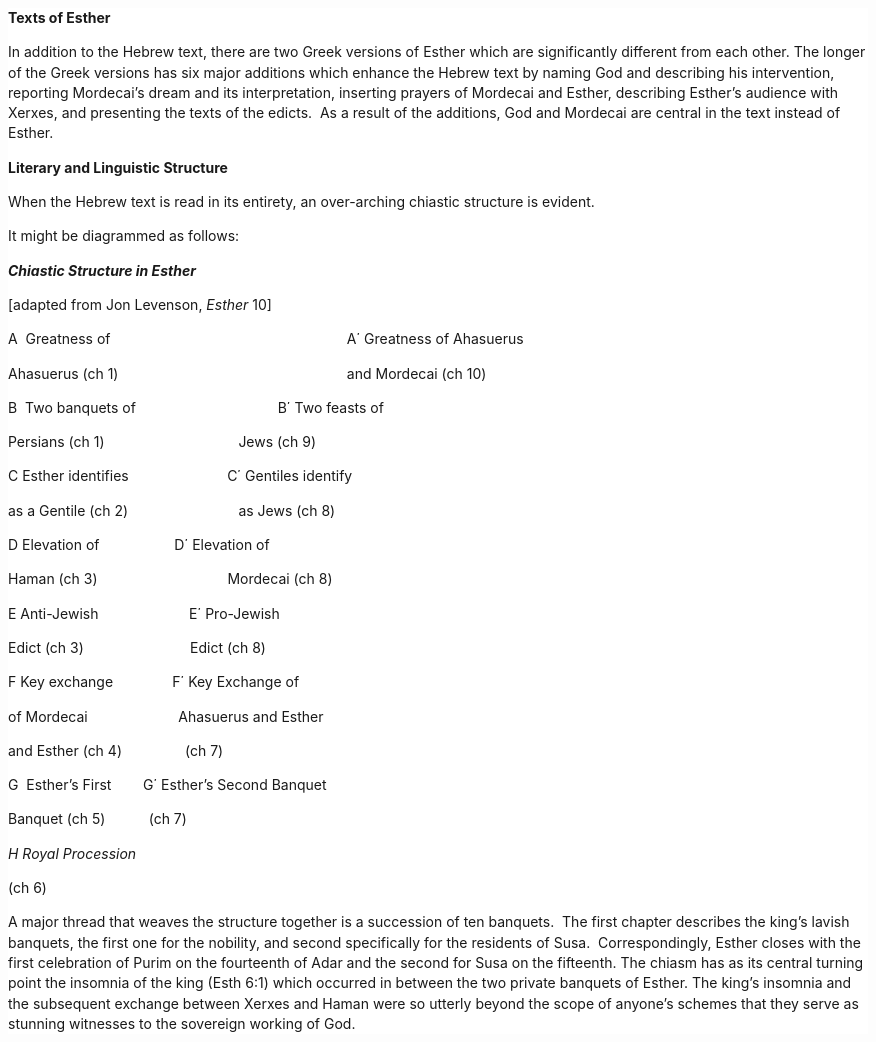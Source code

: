 **Texts of Esther**

In addition to the Hebrew text, there are two Greek versions of Esther which are significantly different from each other. The longer of the Greek versions has six major additions which enhance the Hebrew text by naming God and describing his intervention, reporting Mordecai’s dream and its interpretation, inserting prayers of Mordecai and Esther, describing Esther’s audience with Xerxes, and presenting the texts of the edicts.  As a result of the additions, God and Mordecai are central in the text instead of Esther.

**Literary and Linguistic Structure**

When the Hebrew text is read in its entirety, an over-arching chiastic structure is evident.

It might be diagrammed as follows:

**_Chiastic Structure in Esther_**

\[adapted from Jon Levenson, _Esther_ 10\]

 A  Greatness of                                                            A΄ Greatness of Ahasuerus 

 Ahasuerus (ch 1)                                                          and Mordecai (ch 10)

 B  Two banquets of                                    B΄ Two feasts of

 Persians (ch 1)                                  Jews (ch 9)

 C Esther identifies                         C΄ Gentiles identify

 as a Gentile (ch 2)                            as Jews (ch 8)

 D Elevation of                   D΄ Elevation of

 Haman (ch 3)                                 Mordecai (ch 8)

 E Anti-Jewish                       E΄ Pro-Jewish

 Edict (ch 3)                           Edict (ch 8)

 F Key exchange               F΄ Key Exchange of

 of Mordecai                       Ahasuerus and Esther

 and Esther (ch 4)                (ch 7)

 G  Esther’s First        G΄ Esther’s Second Banquet

 Banquet (ch 5)           (ch 7)

 _H Royal Procession_

 (ch 6)

A major thread that weaves the structure together is a succession of ten banquets.  The first chapter describes the king’s lavish banquets, the first one for the nobility, and second specifically for the residents of Susa.  Correspondingly, Esther closes with the first celebration of Purim on the fourteenth of Adar and the second for Susa on the fifteenth. The chiasm has as its central turning point the insomnia of the king (Esth 6:1) which occurred in between the two private banquets of Esther. The king’s insomnia and the subsequent exchange between Xerxes and Haman were so utterly beyond the scope of anyone’s schemes that they serve as stunning witnesses to the sovereign working of God. 
